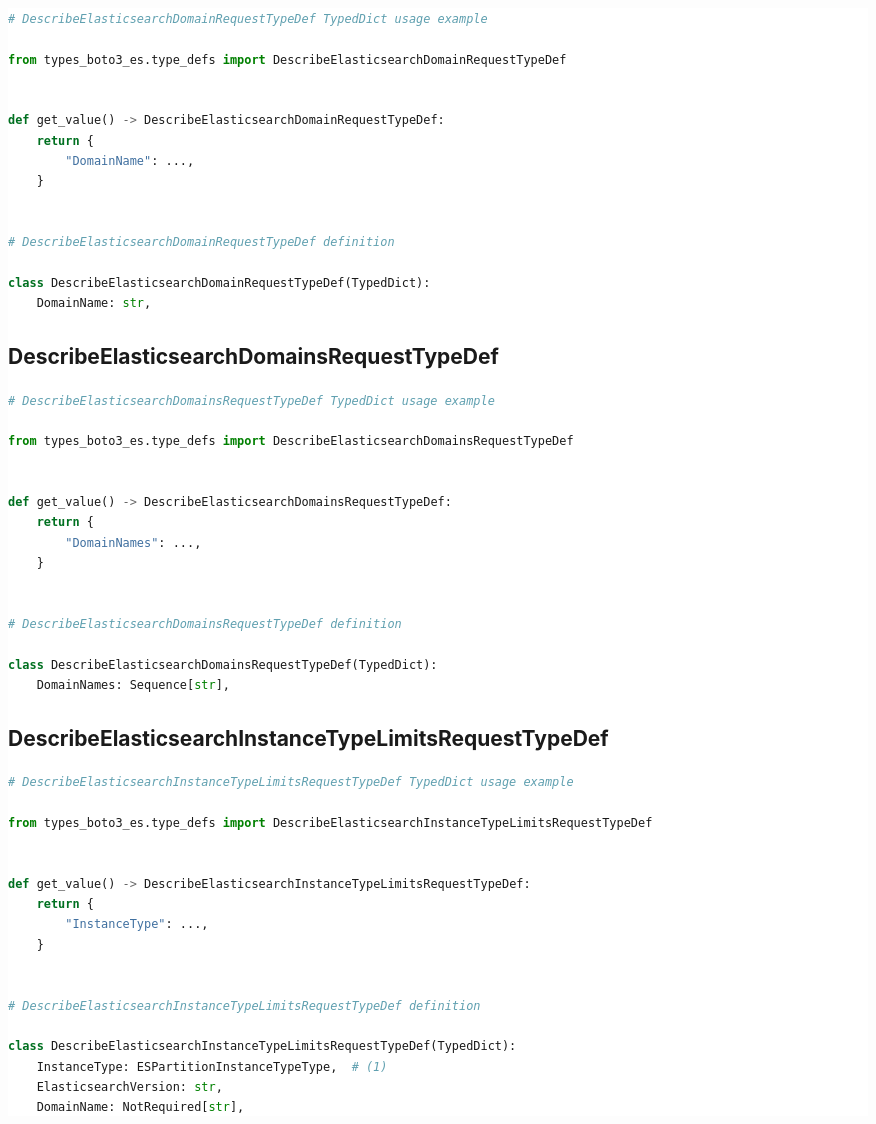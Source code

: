 ```python
# DescribeElasticsearchDomainRequestTypeDef TypedDict usage example

from types_boto3_es.type_defs import DescribeElasticsearchDomainRequestTypeDef


def get_value() -> DescribeElasticsearchDomainRequestTypeDef:
    return {
        "DomainName": ...,
    }


# DescribeElasticsearchDomainRequestTypeDef definition

class DescribeElasticsearchDomainRequestTypeDef(TypedDict):
    DomainName: str,
```


## DescribeElasticsearchDomainsRequestTypeDef

```python
# DescribeElasticsearchDomainsRequestTypeDef TypedDict usage example

from types_boto3_es.type_defs import DescribeElasticsearchDomainsRequestTypeDef


def get_value() -> DescribeElasticsearchDomainsRequestTypeDef:
    return {
        "DomainNames": ...,
    }


# DescribeElasticsearchDomainsRequestTypeDef definition

class DescribeElasticsearchDomainsRequestTypeDef(TypedDict):
    DomainNames: Sequence[str],
```


## DescribeElasticsearchInstanceTypeLimitsRequestTypeDef

```python
# DescribeElasticsearchInstanceTypeLimitsRequestTypeDef TypedDict usage example

from types_boto3_es.type_defs import DescribeElasticsearchInstanceTypeLimitsRequestTypeDef


def get_value() -> DescribeElasticsearchInstanceTypeLimitsRequestTypeDef:
    return {
        "InstanceType": ...,
    }


# DescribeElasticsearchInstanceTypeLimitsRequestTypeDef definition

class DescribeElasticsearchInstanceTypeLimitsRequestTypeDef(TypedDict):
    InstanceType: ESPartitionInstanceTypeType,  # (1)
    ElasticsearchVersion: str,
    DomainName: NotRequired[str],
```
